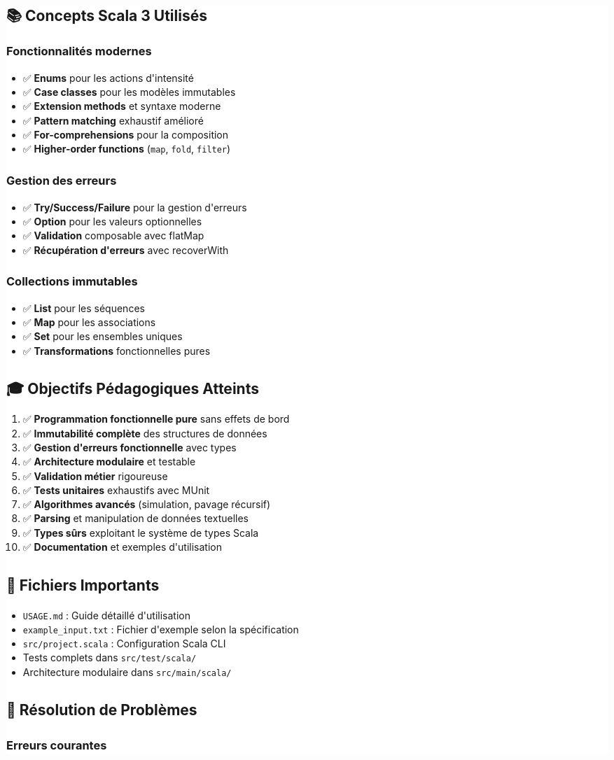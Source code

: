 ## 📚 Concepts Scala 3 Utilisés

### Fonctionnalités modernes

- ✅ **Enums** pour les actions d'intensité
- ✅ **Case classes** pour les modèles immutables
- ✅ **Extension methods** et syntaxe moderne
- ✅ **Pattern matching** exhaustif amélioré
- ✅ **For-comprehensions** pour la composition
- ✅ **Higher-order functions** (`map`, `fold`, `filter`)

### Gestion des erreurs

- ✅ **Try/Success/Failure** pour la gestion d'erreurs
- ✅ **Option** pour les valeurs optionnelles
- ✅ **Validation** composable avec flatMap
- ✅ **Récupération d'erreurs** avec recoverWith

### Collections immutables

- ✅ **List** pour les séquences
- ✅ **Map** pour les associations
- ✅ **Set** pour les ensembles uniques
- ✅ **Transformations** fonctionnelles pures

## 🎓 Objectifs Pédagogiques Atteints

1. ✅ **Programmation fonctionnelle pure** sans effets de bord
2. ✅ **Immutabilité complète** des structures de données
3. ✅ **Gestion d'erreurs fonctionnelle** avec types
4. ✅ **Architecture modulaire** et testable
5. ✅ **Validation métier** rigoureuse
6. ✅ **Tests unitaires** exhaustifs avec MUnit
7. ✅ **Algorithmes avancés** (simulation, pavage récursif)
8. ✅ **Parsing** et manipulation de données textuelles
9. ✅ **Types sûrs** exploitant le système de types Scala
10. ✅ **Documentation** et exemples d'utilisation

## 📁 Fichiers Importants

- `USAGE.md` : Guide détaillé d'utilisation
- `example_input.txt` : Fichier d'exemple selon la spécification
- `src/project.scala` : Configuration Scala CLI
- Tests complets dans `src/test/scala/`
- Architecture modulaire dans `src/main/scala/`

## 🔧 Résolution de Problèmes

### Erreurs courantes
